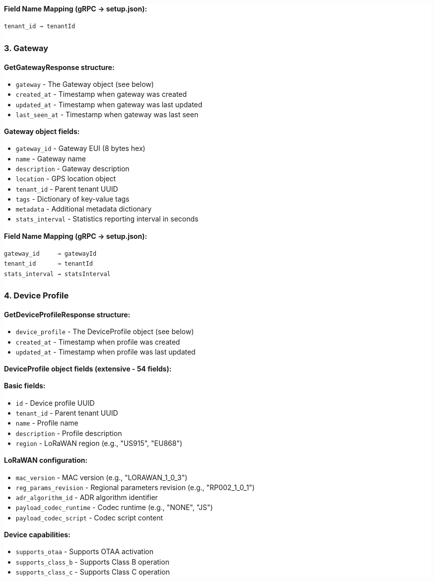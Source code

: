 **Field Name Mapping (gRPC → setup.json):**
```
tenant_id → tenantId
```

### 3. Gateway

**GetGatewayResponse structure:**
- `gateway` - The Gateway object (see below)
- `created_at` - Timestamp when gateway was created
- `updated_at` - Timestamp when gateway was last updated
- `last_seen_at` - Timestamp when gateway was last seen

**Gateway object fields:**
- `gateway_id` - Gateway EUI (8 bytes hex)
- `name` - Gateway name
- `description` - Gateway description
- `location` - GPS location object
- `tenant_id` - Parent tenant UUID
- `tags` - Dictionary of key-value tags
- `metadata` - Additional metadata dictionary
- `stats_interval` - Statistics reporting interval in seconds

**Field Name Mapping (gRPC → setup.json):**
```
gateway_id     → gatewayId
tenant_id      → tenantId
stats_interval → statsInterval
```

### 4. Device Profile

**GetDeviceProfileResponse structure:**
- `device_profile` - The DeviceProfile object (see below)
- `created_at` - Timestamp when profile was created
- `updated_at` - Timestamp when profile was last updated

**DeviceProfile object fields (extensive - 54 fields):**

**Basic fields:**
- `id` - Device profile UUID
- `tenant_id` - Parent tenant UUID
- `name` - Profile name
- `description` - Profile description
- `region` - LoRaWAN region (e.g., "US915", "EU868")

**LoRaWAN configuration:**
- `mac_version` - MAC version (e.g., "LORAWAN_1_0_3")
- `reg_params_revision` - Regional parameters revision (e.g., "RP002_1_0_1")
- `adr_algorithm_id` - ADR algorithm identifier
- `payload_codec_runtime` - Codec runtime (e.g., "NONE", "JS")
- `payload_codec_script` - Codec script content

**Device capabilities:**
- `supports_otaa` - Supports OTAA activation
- `supports_class_b` - Supports Class B operation
- `supports_class_c` - Supports Class C operation
